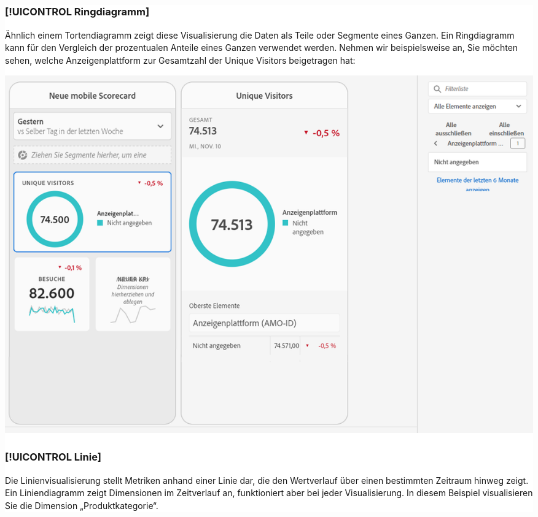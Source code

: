 ### [!UICONTROL Ringdiagramm]

Ähnlich einem Tortendiagramm zeigt diese Visualisierung die Daten als Teile oder Segmente eines Ganzen. Ein Ringdiagramm kann für den Vergleich der prozentualen Anteile eines Ganzen verwendet werden. Nehmen wir beispielsweise an, Sie möchten sehen, welche Anzeigenplattform zur Gesamtzahl der Unique Visitors beigetragen hat:

![Ringvisualisierung](assets/donut-viz.png)

### [!UICONTROL Linie]

Die Linienvisualisierung stellt Metriken anhand einer Linie dar, die den Wertverlauf über einen bestimmten Zeitraum hinweg zeigt. Ein Liniendiagramm zeigt Dimensionen im Zeitverlauf an, funktioniert aber bei jeder Visualisierung. In diesem Beispiel visualisieren Sie die Dimension „Produktkategorie“.
